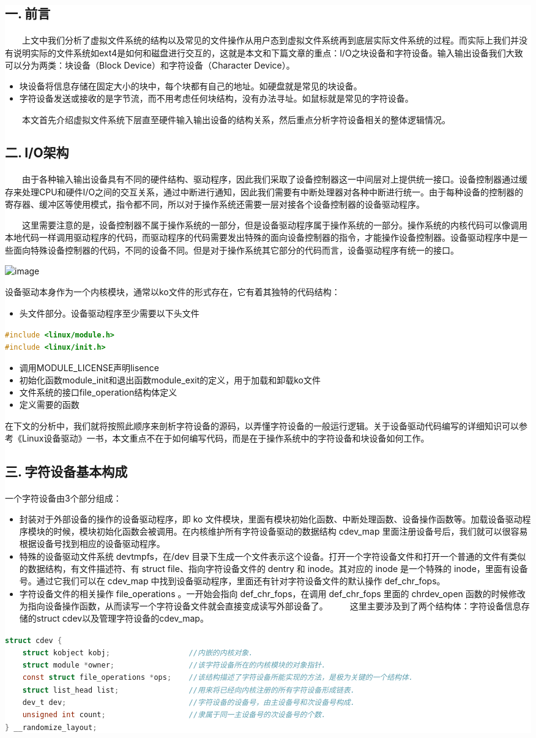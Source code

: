 ## 一. 前言

  上文中我们分析了虚拟文件系统的结构以及常见的文件操作从用户态到虚拟文件系统再到底层实际文件系统的过程。而实际上我们并没有说明实际的文件系统如ext4是如何和磁盘进行交互的，这就是本文和下篇文章的重点：I/O之块设备和字符设备。输入输出设备我们大致可以分为两类：块设备（Block Device）和字符设备（Character Device）。

* 块设备将信息存储在固定大小的块中，每个块都有自己的地址。如硬盘就是常见的块设备。
* 字符设备发送或接收的是字节流，而不用考虑任何块结构，没有办法寻址。如鼠标就是常见的字符设备。

  本文首先介绍虚拟文件系统下层直至硬件输入输出设备的结构关系，然后重点分析字符设备相关的整体逻辑情况。

## 二. I/O架构

  由于各种输入输出设备具有不同的硬件结构、驱动程序，因此我们采取了设备控制器这一中间层对上提供统一接口。设备控制器通过缓存来处理CPU和硬件I/O之间的交互关系，通过中断进行通知，因此我们需要有中断处理器对各种中断进行统一。由于每种设备的控制器的寄存器、缓冲区等使用模式，指令都不同，所以对于操作系统还需要一层对接各个设备控制器的设备驱动程序。

  这里需要注意的是，设备控制器不属于操作系统的一部分，但是设备驱动程序属于操作系统的一部分。操作系统的内核代码可以像调用本地代码一样调用驱动程序的代码，而驱动程序的代码需要发出特殊的面向设备控制器的指令，才能操作设备控制器。设备驱动程序中是一些面向特殊设备控制器的代码，不同的设备不同。但是对于操作系统其它部分的代码而言，设备驱动程序有统一的接口。

![image](https://user-images.githubusercontent.com/87457873/128175363-3655a3b9-e0a6-4980-ac7f-5e1b891dcc0e.png)

设备驱动本身作为一个内核模块，通常以ko文件的形式存在，它有着其独特的代码结构：

* 头文件部分。设备驱动程序至少需要以下头文件

```c
#include <linux/module.h>
#include <linux/init.h>
```

* 调用MODULE_LICENSE声明lisence
* 初始化函数module_init和退出函数module_exit的定义，用于加载和卸载ko文件
* 文件系统的接口file_operation结构体定义
* 定义需要的函数

在下文的分析中，我们就将按照此顺序来剖析字符设备的源码，以弄懂字符设备的一般运行逻辑。关于设备驱动代码编写的详细知识可以参考《Linux设备驱动》一书，本文重点不在于如何编写代码，而是在于操作系统中的字符设备和块设备如何工作。

## 三. 字符设备基本构成

一个字符设备由3个部分组成：

* 封装对于外部设备的操作的设备驱动程序，即 ko 文件模块，里面有模块初始化函数、中断处理函数、设备操作函数等。加载设备驱动程序模块的时候，模块初始化函数会被调用。在内核维护所有字符设备驱动的数据结构 cdev_map 里面注册设备号后，我们就可以很容易根据设备号找到相应的设备驱动程序。
* 特殊的设备驱动文件系统 devtmpfs，在/dev 目录下生成一个文件表示这个设备。打开一个字符设备文件和打开一个普通的文件有类似的数据结构，有文件描述符、有 struct file、指向字符设备文件的 dentry 和 inode。其对应的 inode 是一个特殊的 inode，里面有设备号。通过它我们可以在 cdev_map 中找到设备驱动程序，里面还有针对字符设备文件的默认操作 def_chr_fops。
* 字符设备文件的相关操作 file_operations 。一开始会指向 def_chr_fops，在调用 def_chr_fops 里面的 chrdev_open 函数的时候修改为指向设备操作函数，从而读写一个字符设备文件就会直接变成读写外部设备了。
  
这里主要涉及到了两个结构体：字符设备信息存储的struct cdev以及管理字符设备的cdev_map。
  
```c
struct cdev {
    struct kobject kobj;                  //内嵌的内核对象.
    struct module *owner;                 //该字符设备所在的内核模块的对象指针.
    const struct file_operations *ops;    //该结构描述了字符设备所能实现的方法，是极为关键的一个结构体.
    struct list_head list;                //用来将已经向内核注册的所有字符设备形成链表.
    dev_t dev;                            //字符设备的设备号，由主设备号和次设备号构成.
    unsigned int count;                   //隶属于同一主设备号的次设备号的个数.
} __randomize_layout;
```
